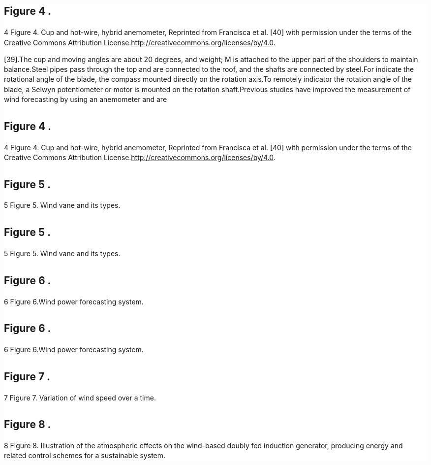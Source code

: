 
## Figure 4 .
4
Figure 4. Cup and hot-wire, hybrid anemometer, Reprinted from Francisca et al. [40] with permission under the terms of the Creative Commons Attribution License.http://creativecommons.org/licenses/by/4.0.




[39].The cup and moving angles are about 20 degrees, and weight; M is attached to the upper part of the shoulders to maintain balance.Steel pipes pass through the top and are connected to the roof, and the shafts are connected by steel.For indicate the rotational angle of the blade, the compass mounted directly on the rotation axis.To remotely indicator the rotation angle of the blade, a Selwyn potentiometer or motor is mounted on the rotation shaft.Previous studies have improved the measurement of wind forecasting by using an anemometer and are


## Figure 4 .
4
Figure 4. Cup and hot-wire, hybrid anemometer, Reprinted from Francisca et al. [40] with permission under the terms of the Creative Commons Attribution License.http://creativecommons.org/licenses/by/4.0.


## Figure 5 .
5
Figure 5. Wind vane and its types.


## Figure 5 .
5
Figure 5. Wind vane and its types.


## Figure 6 .
6
Figure 6.Wind power forecasting system.


## Figure 6 .
6
Figure 6.Wind power forecasting system.


## Figure 7 .
7
Figure 7. Variation of wind speed over a time.


## Figure 8 .
8
Figure 8. Illustration of the atmospheric effects on the wind-based doubly fed induction generator, producing energy and related control schemes for a sustainable system.

